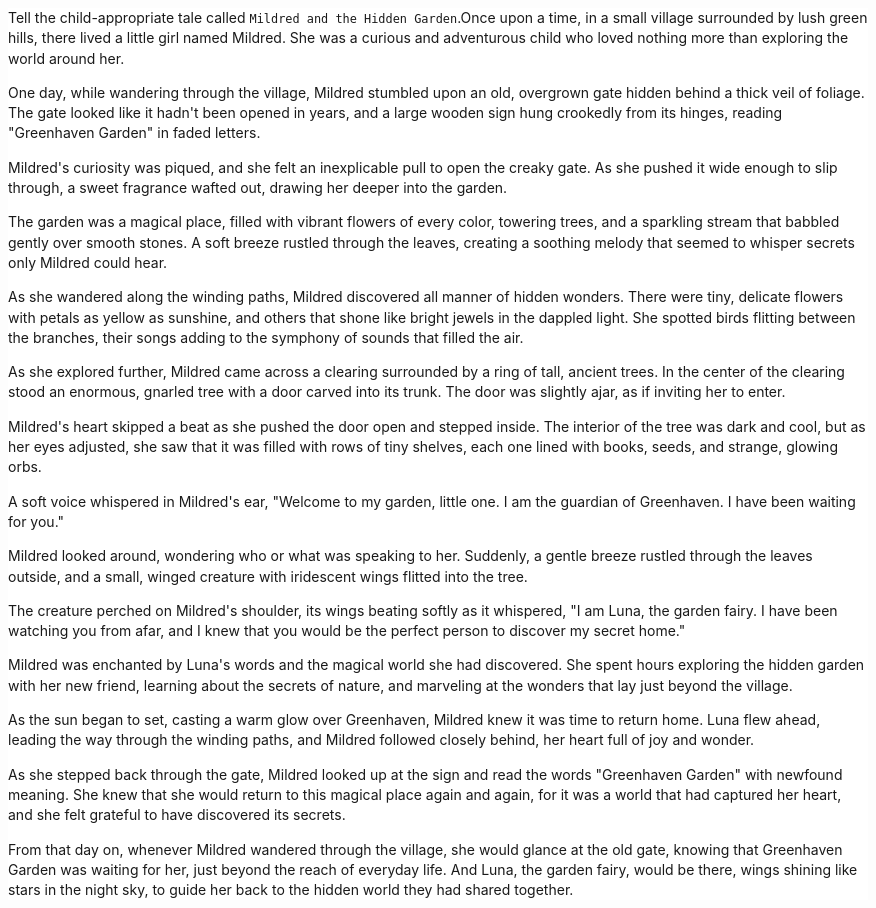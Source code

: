 Tell the child-appropriate tale called `Mildred and the Hidden Garden`.<start>Once upon a time, in a small village surrounded by lush green hills, there lived a little girl named Mildred. She was a curious and adventurous child who loved nothing more than exploring the world around her.

One day, while wandering through the village, Mildred stumbled upon an old, overgrown gate hidden behind a thick veil of foliage. The gate looked like it hadn't been opened in years, and a large wooden sign hung crookedly from its hinges, reading "Greenhaven Garden" in faded letters.

Mildred's curiosity was piqued, and she felt an inexplicable pull to open the creaky gate. As she pushed it wide enough to slip through, a sweet fragrance wafted out, drawing her deeper into the garden.

The garden was a magical place, filled with vibrant flowers of every color, towering trees, and a sparkling stream that babbled gently over smooth stones. A soft breeze rustled through the leaves, creating a soothing melody that seemed to whisper secrets only Mildred could hear.

As she wandered along the winding paths, Mildred discovered all manner of hidden wonders. There were tiny, delicate flowers with petals as yellow as sunshine, and others that shone like bright jewels in the dappled light. She spotted birds flitting between the branches, their songs adding to the symphony of sounds that filled the air.

As she explored further, Mildred came across a clearing surrounded by a ring of tall, ancient trees. In the center of the clearing stood an enormous, gnarled tree with a door carved into its trunk. The door was slightly ajar, as if inviting her to enter.

Mildred's heart skipped a beat as she pushed the door open and stepped inside. The interior of the tree was dark and cool, but as her eyes adjusted, she saw that it was filled with rows of tiny shelves, each one lined with books, seeds, and strange, glowing orbs.

A soft voice whispered in Mildred's ear, "Welcome to my garden, little one. I am the guardian of Greenhaven. I have been waiting for you."

Mildred looked around, wondering who or what was speaking to her. Suddenly, a gentle breeze rustled through the leaves outside, and a small, winged creature with iridescent wings flitted into the tree.

The creature perched on Mildred's shoulder, its wings beating softly as it whispered, "I am Luna, the garden fairy. I have been watching you from afar, and I knew that you would be the perfect person to discover my secret home."

Mildred was enchanted by Luna's words and the magical world she had discovered. She spent hours exploring the hidden garden with her new friend, learning about the secrets of nature, and marveling at the wonders that lay just beyond the village.

As the sun began to set, casting a warm glow over Greenhaven, Mildred knew it was time to return home. Luna flew ahead, leading the way through the winding paths, and Mildred followed closely behind, her heart full of joy and wonder.

As she stepped back through the gate, Mildred looked up at the sign and read the words "Greenhaven Garden" with newfound meaning. She knew that she would return to this magical place again and again, for it was a world that had captured her heart, and she felt grateful to have discovered its secrets.

From that day on, whenever Mildred wandered through the village, she would glance at the old gate, knowing that Greenhaven Garden was waiting for her, just beyond the reach of everyday life. And Luna, the garden fairy, would be there, wings shining like stars in the night sky, to guide her back to the hidden world they had shared together.<end>
